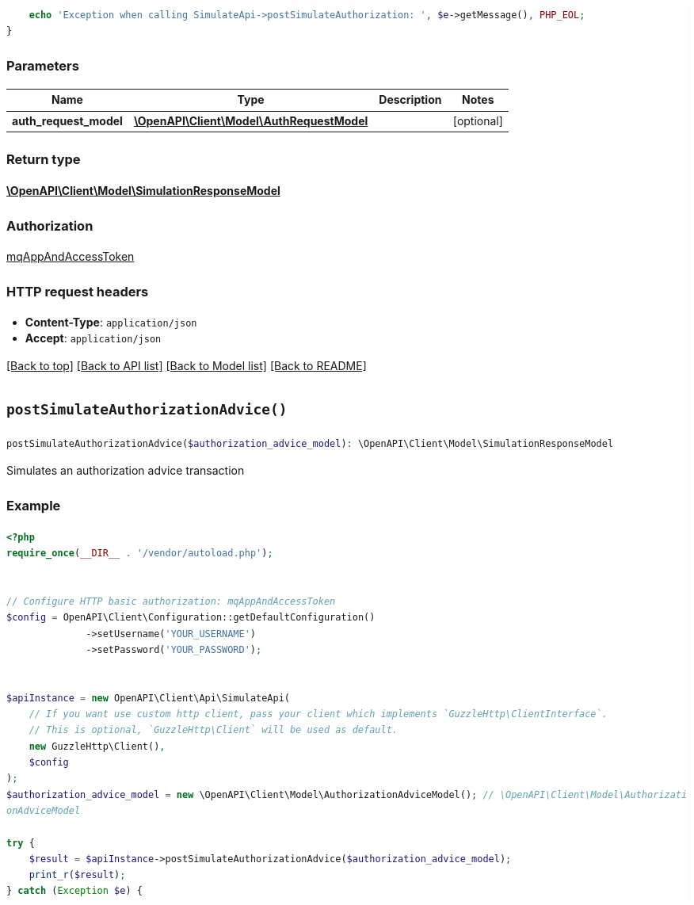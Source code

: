 ```php
    echo 'Exception when calling SimulateApi->postSimulateAuthorization: ', $e->getMessage(), PHP_EOL;
}
```

### Parameters

Name | Type | Description  | Notes
------------- | ------------- | ------------- | -------------
 **auth_request_model** | [**\OpenAPI\Client\Model\AuthRequestModel**](../Model/AuthRequestModel.md)|  | [optional]

### Return type

[**\OpenAPI\Client\Model\SimulationResponseModel**](../Model/SimulationResponseModel.md)

### Authorization

[mqAppAndAccessToken](../../README.md#mqAppAndAccessToken)

### HTTP request headers

- **Content-Type**: `application/json`
- **Accept**: `application/json`

[[Back to top]](#) [[Back to API list]](../../README.md#endpoints)
[[Back to Model list]](../../README.md#models)
[[Back to README]](../../README.md)

## `postSimulateAuthorizationAdvice()`

```php
postSimulateAuthorizationAdvice($authorization_advice_model): \OpenAPI\Client\Model\SimulationResponseModel
```

Simulates an authorization advice transaction

### Example

```php
<?php
require_once(__DIR__ . '/vendor/autoload.php');


// Configure HTTP basic authorization: mqAppAndAccessToken
$config = OpenAPI\Client\Configuration::getDefaultConfiguration()
              ->setUsername('YOUR_USERNAME')
              ->setPassword('YOUR_PASSWORD');


$apiInstance = new OpenAPI\Client\Api\SimulateApi(
    // If you want use custom http client, pass your client which implements `GuzzleHttp\ClientInterface`.
    // This is optional, `GuzzleHttp\Client` will be used as default.
    new GuzzleHttp\Client(),
    $config
);
$authorization_advice_model = new \OpenAPI\Client\Model\AuthorizationAdviceModel(); // \OpenAPI\Client\Model\AuthorizationAdviceModel

try {
    $result = $apiInstance->postSimulateAuthorizationAdvice($authorization_advice_model);
    print_r($result);
} catch (Exception $e) {
```